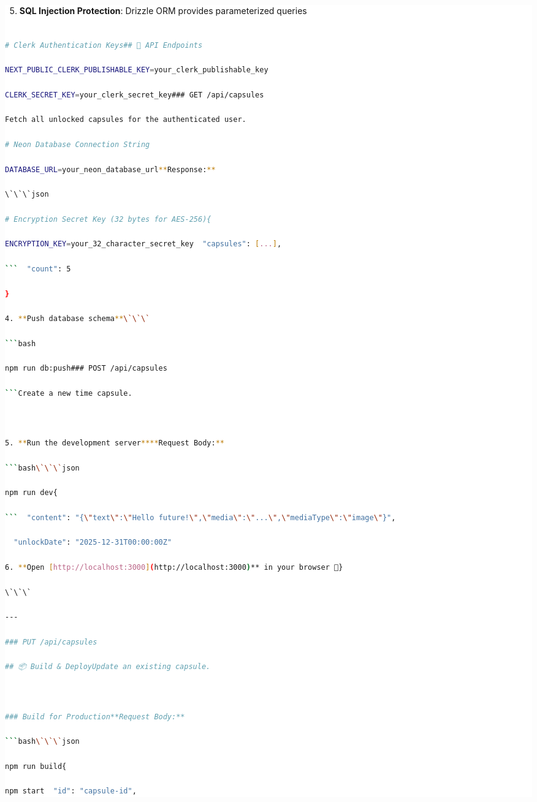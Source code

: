 5. **SQL Injection Protection**: Drizzle ORM provides parameterized queries

```bash

# Clerk Authentication Keys## 📝 API Endpoints

NEXT_PUBLIC_CLERK_PUBLISHABLE_KEY=your_clerk_publishable_key

CLERK_SECRET_KEY=your_clerk_secret_key### GET /api/capsules

Fetch all unlocked capsules for the authenticated user.

# Neon Database Connection String

DATABASE_URL=your_neon_database_url**Response:**

\`\`\`json

# Encryption Secret Key (32 bytes for AES-256){

ENCRYPTION_KEY=your_32_character_secret_key  "capsules": [...],

```  "count": 5

}

4. **Push database schema**\`\`\`

```bash

npm run db:push### POST /api/capsules

```Create a new time capsule.



5. **Run the development server****Request Body:**

```bash\`\`\`json

npm run dev{

```  "content": "{\"text\":\"Hello future!\",\"media\":\"...\",\"mediaType\":\"image\"}",

  "unlockDate": "2025-12-31T00:00:00Z"

6. **Open [http://localhost:3000](http://localhost:3000)** in your browser 🎉}

\`\`\`

---

### PUT /api/capsules

## 📦 Build & DeployUpdate an existing capsule.



### Build for Production**Request Body:**

```bash\`\`\`json

npm run build{

npm start  "id": "capsule-id",
```